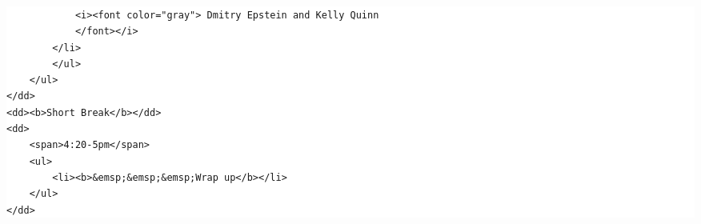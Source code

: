                 <i><font color="gray"> Dmitry Epstein and Kelly Quinn
                </font></i>
            </li>
            </ul>            
        </ul>
    </dd>
    <dd><b>Short Break</b></dd>
    <dd>
        <span>4:20-5pm</span>
        <ul>
            <li><b>&emsp;&emsp;&emsp;Wrap up</b></li>
        </ul>
    </dd>
</dl>
